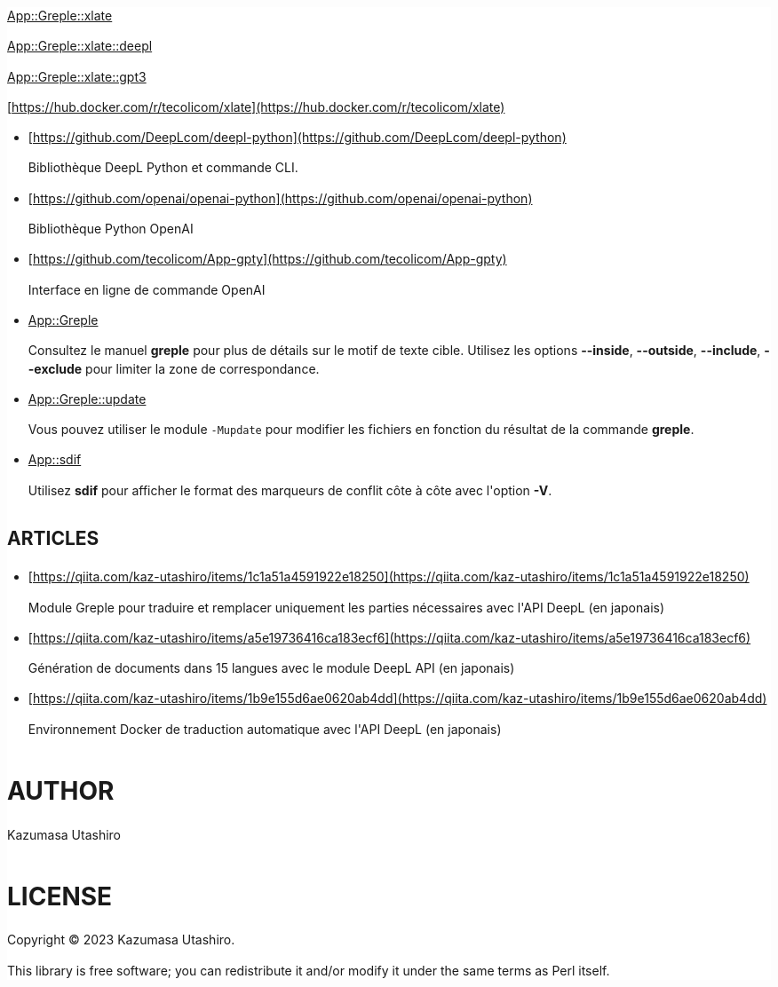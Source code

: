 [App::Greple::xlate](https://metacpan.org/pod/App%3A%3AGreple%3A%3Axlate)

[App::Greple::xlate::deepl](https://metacpan.org/pod/App%3A%3AGreple%3A%3Axlate%3A%3Adeepl)

[App::Greple::xlate::gpt3](https://metacpan.org/pod/App%3A%3AGreple%3A%3Axlate%3A%3Agpt3)

[https://hub.docker.com/r/tecolicom/xlate](https://hub.docker.com/r/tecolicom/xlate)

- [https://github.com/DeepLcom/deepl-python](https://github.com/DeepLcom/deepl-python)

    Bibliothèque DeepL Python et commande CLI.

- [https://github.com/openai/openai-python](https://github.com/openai/openai-python)

    Bibliothèque Python OpenAI

- [https://github.com/tecolicom/App-gpty](https://github.com/tecolicom/App-gpty)

    Interface en ligne de commande OpenAI

- [App::Greple](https://metacpan.org/pod/App%3A%3AGreple)

    Consultez le manuel **greple** pour plus de détails sur le motif de texte cible. Utilisez les options **--inside**, **--outside**, **--include**, **--exclude** pour limiter la zone de correspondance.

- [App::Greple::update](https://metacpan.org/pod/App%3A%3AGreple%3A%3Aupdate)

    Vous pouvez utiliser le module `-Mupdate` pour modifier les fichiers en fonction du résultat de la commande **greple**.

- [App::sdif](https://metacpan.org/pod/App%3A%3Asdif)

    Utilisez **sdif** pour afficher le format des marqueurs de conflit côte à côte avec l'option **-V**.

## ARTICLES

- [https://qiita.com/kaz-utashiro/items/1c1a51a4591922e18250](https://qiita.com/kaz-utashiro/items/1c1a51a4591922e18250)

    Module Greple pour traduire et remplacer uniquement les parties nécessaires avec l'API DeepL (en japonais)

- [https://qiita.com/kaz-utashiro/items/a5e19736416ca183ecf6](https://qiita.com/kaz-utashiro/items/a5e19736416ca183ecf6)

    Génération de documents dans 15 langues avec le module DeepL API (en japonais)

- [https://qiita.com/kaz-utashiro/items/1b9e155d6ae0620ab4dd](https://qiita.com/kaz-utashiro/items/1b9e155d6ae0620ab4dd)

    Environnement Docker de traduction automatique avec l'API DeepL (en japonais)

# AUTHOR

Kazumasa Utashiro

# LICENSE

Copyright © 2023 Kazumasa Utashiro.

This library is free software; you can redistribute it and/or modify
it under the same terms as Perl itself.
